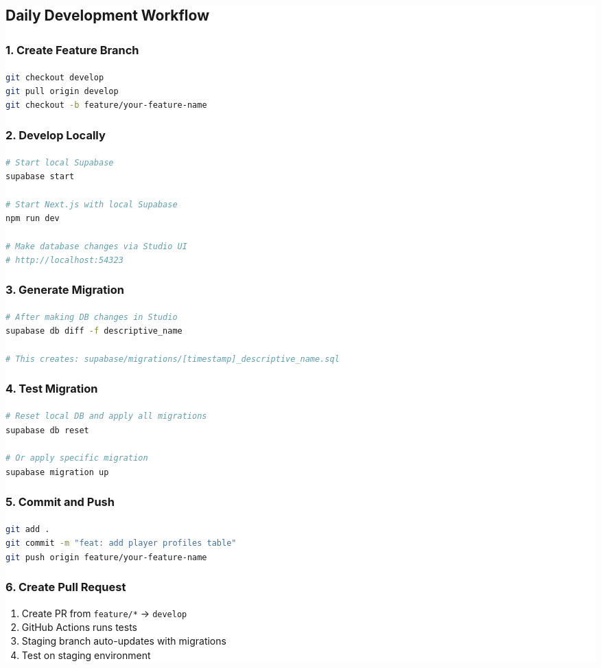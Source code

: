 ## Daily Development Workflow

### 1. Create Feature Branch
```bash
git checkout develop
git pull origin develop
git checkout -b feature/your-feature-name
```

### 2. Develop Locally
```bash
# Start local Supabase
supabase start

# Start Next.js with local Supabase
npm run dev

# Make database changes via Studio UI
# http://localhost:54323
```

### 3. Generate Migration
```bash
# After making DB changes in Studio
supabase db diff -f descriptive_name

# This creates: supabase/migrations/[timestamp]_descriptive_name.sql
```

### 4. Test Migration
```bash
# Reset local DB and apply all migrations
supabase db reset

# Or apply specific migration
supabase migration up
```

### 5. Commit and Push
```bash
git add .
git commit -m "feat: add player profiles table"
git push origin feature/your-feature-name
```

### 6. Create Pull Request
1. Create PR from `feature/*` → `develop`
2. GitHub Actions runs tests
3. Staging branch auto-updates with migrations
4. Test on staging environment
